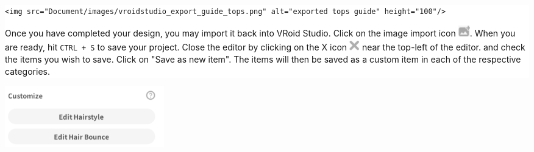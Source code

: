     <img src="Document/images/vroidstudio_export_guide_tops.png" alt="exported tops guide" height="100"/>
</p>
<p>
    Once you have completed your design, you may import it back into VRoid Studio. Click on the image import icon <img src="Document/images/vroidstudio_icon_importimage.png" alt="image import icon"/>. When you are ready, hit <code>CTRL + S</code> to save your project. Close the editor by clicking on the X icon <img src="Document/images/vroidstudio_icon_close.png" alt="close icon"/> near the top-left of the editor. and check the items you wish to save. Click on "Save as new item". The items will then be saved as a custom item in each of the respective categories.
</p>
<p>
    <img src="Document/images/vroidstudio_hair_customize.png" alt="vroid hair customization" align="left" height="100"/>
